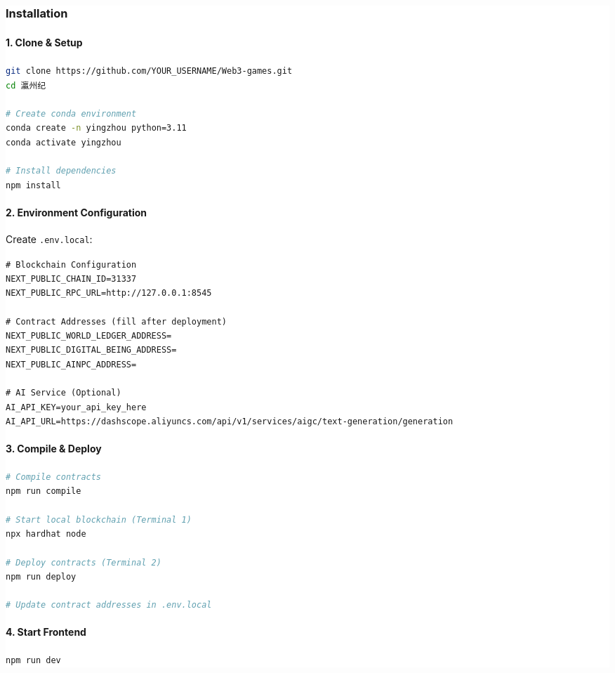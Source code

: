 ### Installation

#### 1. Clone & Setup

```bash
git clone https://github.com/YOUR_USERNAME/Web3-games.git
cd 瀛州纪

# Create conda environment
conda create -n yingzhou python=3.11
conda activate yingzhou

# Install dependencies
npm install
```

#### 2. Environment Configuration

Create `.env.local`:

```env
# Blockchain Configuration
NEXT_PUBLIC_CHAIN_ID=31337
NEXT_PUBLIC_RPC_URL=http://127.0.0.1:8545

# Contract Addresses (fill after deployment)
NEXT_PUBLIC_WORLD_LEDGER_ADDRESS=
NEXT_PUBLIC_DIGITAL_BEING_ADDRESS=
NEXT_PUBLIC_AINPC_ADDRESS=

# AI Service (Optional)
AI_API_KEY=your_api_key_here
AI_API_URL=https://dashscope.aliyuncs.com/api/v1/services/aigc/text-generation/generation
```

#### 3. Compile & Deploy

```bash
# Compile contracts
npm run compile

# Start local blockchain (Terminal 1)
npx hardhat node

# Deploy contracts (Terminal 2)
npm run deploy

# Update contract addresses in .env.local
```

#### 4. Start Frontend

```bash
npm run dev
```
